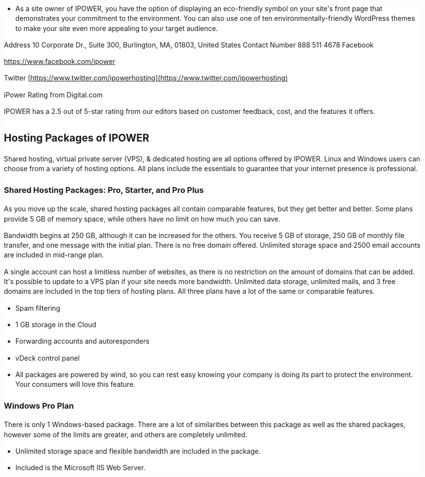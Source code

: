 - As a site owner of IPOWER, you have the option of displaying an eco-friendly symbol on your site's front page that demonstrates your commitment to the environment. You can also use one of ten environmentally-friendly WordPress themes to make your site even more appealing to your target audience.

Address 10 Corporate Dr., Suite 300, Burlington, MA, 01803, United States Contact Number 888 511 4678 Facebook

https://www.facebook.com/ipower

Twitter [https://www.twitter.com/ipowerhosting](https://www.twitter.com/ipowerhosting)

iPower Rating from Digital.com

IPOWER has a 2.5 out of 5-star rating from our editors based on customer feedback, cost, and the features it offers.

## Hosting Packages of IPOWER

Shared hosting, virtual private server (VPS), & dedicated hosting are all options offered by IPOWER. Linux and Windows users can choose from a variety of hosting options. All plans include the essentials to guarantee that your internet presence is professional.

### Shared Hosting Packages: Pro, Starter, and Pro Plus

As you move up the scale, shared hosting packages all contain comparable features, but they get better and better. Some plans provide 5 GB of memory space, while others have no limit on how much you can save.

Bandwidth begins at 250 GB, although it can be increased for the others. You receive 5 GB of storage, 250 GB of monthly file transfer, and one message with the initial plan. There is no free domain offered. Unlimited storage space and 2500 email accounts are included in mid-range plan.

A single account can host a limitless number of websites, as there is no restriction on the amount of domains that can be added. It's possible to update to a VPS plan if your site needs more bandwidth. Unlimited data storage, unlimited mails, and 3 free domains are included in the top tiers of hosting plans. All three plans have a lot of the same or comparable features.

- Spam filtering

- 1 GB storage in the Cloud

- Forwarding accounts and autoresponders

- vDeck control panel

- All packages are powered by wind, so you can rest easy knowing your company is doing its part to protect the environment. Your consumers will love this feature.

### Windows Pro Plan

There is only 1 Windows-based package. There are a lot of similarities between this package as well as the shared packages, however some of the limits are greater, and others are completely unlimited.

- Unlimited storage space and flexible bandwidth are included in the package.

- Included is the Microsoft IIS Web Server.
